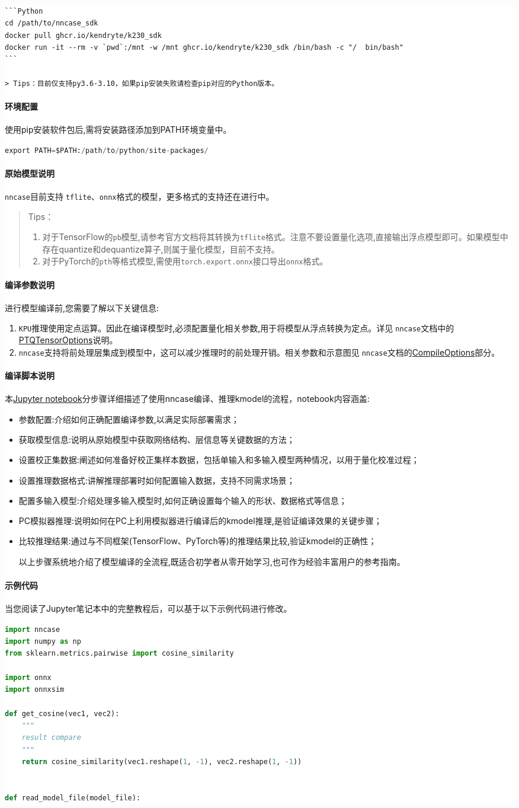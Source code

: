     ```Python
    cd /path/to/nncase_sdk
    docker pull ghcr.io/kendryte/k230_sdk
    docker run -it --rm -v `pwd`:/mnt -w /mnt ghcr.io/kendryte/k230_sdk /bin/bash -c "/  bin/bash"  
    ```

    > Tips：目前仅支持py3.6-3.10，如果pip安装失败请检查pip对应的Python版本。

#### 环境配置

使用pip安装软件包后,需将安装路径添加到PATH环境变量中。

```Python
export PATH=$PATH:/path/to/python/site-packages/
```

#### 原始模型说明

`nncase`目前支持 `tflite`、`onnx`格式的模型，更多格式的支持还在进行中。

> Tips：
>
> 1. 对于TensorFlow的`pb`模型,请参考官方文档将其转换为`tflite`格式。注意不要设置量化选项,直接输出浮点模型即可。如果模型中存在quantize和dequantize算子,则属于量化模型，目前不支持。
> 1. 对于PyTorch的`pth`等格式模型,需使用`torch.export.onnx`接口导出`onnx`格式。

#### 编译参数说明

进行模型编译前,您需要了解以下关键信息:

1. `KPU`推理使用定点运算。因此在编译模型时,必须配置量化相关参数,用于将模型从浮点转换为定点。详见 `nncase`文档中的[PTQTensorOptions](https://github.com/kendryte/nncase/blob/master/docs/USAGE_v2.md#ptqtensoroptions)说明。
1. `nncase`支持将前处理层集成到模型中，这可以减少推理时的前处理开销。相关参数和示意图见 `nncase`文档的[CompileOptions](https://github.com/kendryte/nncase/blob/master/docs/USAGE_v2.md#compileoptions)部分。

#### 编译脚本说明

本[Jupyter notebook](https://github.com/kendryte/nncase/blob/master/examples/user_guide/k230_simulate-ZH.ipynb)分步骤详细描述了使用nncase编译、推理kmodel的流程，notebook内容涵盖:

- 参数配置:介绍如何正确配置编译参数,以满足实际部署需求；
- 获取模型信息:说明从原始模型中获取网络结构、层信息等关键数据的方法；
- 设置校正集数据:阐述如何准备好校正集样本数据，包括单输入和多输入模型两种情况，以用于量化校准过程；
- 设置推理数据格式:讲解推理部署时如何配置输入数据，支持不同需求场景；
- 配置多输入模型:介绍处理多输入模型时,如何正确设置每个输入的形状、数据格式等信息；
- PC模拟器推理:说明如何在PC上利用模拟器进行编译后的kmodel推理,是验证编译效果的关键步骤；
- 比较推理结果:通过与不同框架(TensorFlow、PyTorch等)的推理结果比较,验证kmodel的正确性；

  以上步骤系统地介绍了模型编译的全流程,既适合初学者从零开始学习,也可作为经验丰富用户的参考指南。

#### 示例代码

当您阅读了Jupyter笔记本中的完整教程后，可以基于以下示例代码进行修改。

```Python
import nncase
import numpy as np
from sklearn.metrics.pairwise import cosine_similarity

import onnx
import onnxsim

def get_cosine(vec1, vec2):
    """
    result compare
    """
    return cosine_similarity(vec1.reshape(1, -1), vec2.reshape(1, -1))


def read_model_file(model_file):
```